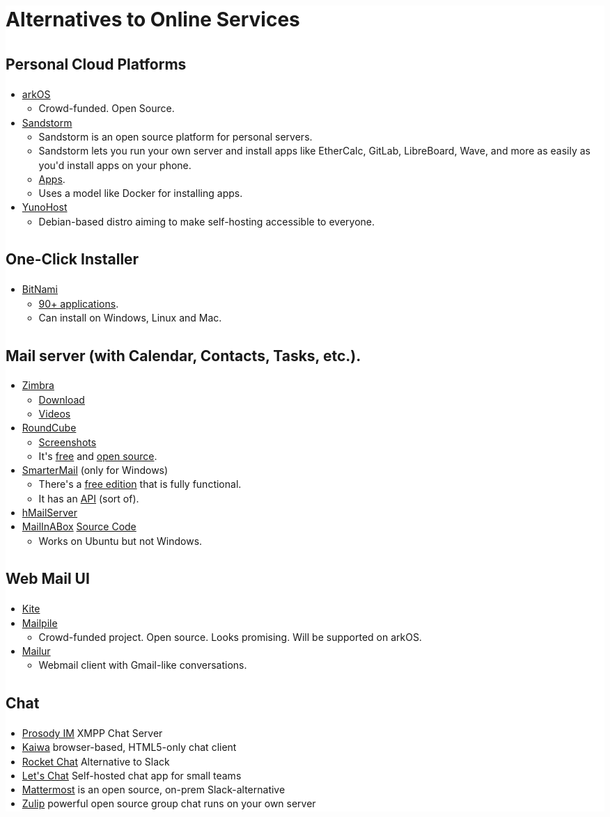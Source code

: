 # Alternatives to Online Services

## Personal Cloud Platforms
- [arkOS](https://arkos.io/)
	- Crowd-funded. Open Source.
- [Sandstorm](https://sandstorm.io/)
	- Sandstorm is an open source platform for personal servers.
	- Sandstorm lets you run your own server and install apps like EtherCalc, GitLab, LibreBoard, Wave, and more as easily as you'd install apps on your phone.
	- [Apps](https://sandstorm.io/apps/).
	- Uses a model like Docker for installing apps.
- [YunoHost](https://yunohost.org/)
	- Debian-based distro aiming to make self-hosting accessible to everyone.

## One-Click Installer
- [BitNami](https://bitnami.com/)
	- [90+ applications](https://bitnami.com/stacks).
	- Can install on Windows, Linux and Mac.

## Mail server (with Calendar, Contacts, Tasks, etc.).
- [Zimbra](http://www.vmware.com/products/zimbra.html) 
	- [Download](https://www.zimbra.com/downloads/zimbra-collaboration-open-source/) 
	- [Videos](https://www.youtube.com/playlist?list=PL97A379365B6C19BD)  
- [RoundCube](http://roundcube.net/) 
	- [Screenshots](http://roundcube.net/screens/) 
	- It's [free](https://en.wikipedia.org/wiki/RoundCube) and [open source](http://trac.roundcube.net/). 
- [SmarterMail](http://www.smartertools.com/smartermail/webmail-server.aspx) (only for Windows)
	- There's a [free edition](http://www.smartertools.com/free-editions.aspx) that is fully functional.
	- It has an [API](http://help.smartertools.com/smartermail/v2/Default.aspx?qq=%2fSmarterMail%2fv2%2fTopics%2fSystemAdmin%2fMisc%2fWebServices.aspx) (sort of).
- [hMailServer](https://www.hmailserver.com/index.php)
- [MailInABox](https://mailinabox.email/) [Source Code](https://github.com/mail-in-a-box/mailinabox)
	- Works on Ubuntu but not Windows.
## Web Mail UI
- [Kite](https://github.com/khamidou/kite) 
- [Mailpile](https://www.mailpile.is/)
	- Crowd-funded project. Open source. Looks promising. Will be supported on arkOS.
- [Mailur](https://github.com/naspeh/mailur)
	- Webmail client with Gmail-like conversations.

## Chat
- [Prosody IM](https://prosody.im/) XMPP Chat Server
- [Kaiwa](http://getkaiwa.com/) browser-based, HTML5-only chat client
- [Rocket Chat](https://github.com/RocketChat/Rocket.Chat) Alternative to Slack
- [Let's Chat](https://github.com/sdelements/lets-chat) Self-hosted chat app for small teams
- [Mattermost](http://www.mattermost.org/) is an open source, on-prem Slack-alternative
- [Zulip](https://github.com/zulip/zulip) powerful open source group chat runs on your own server
